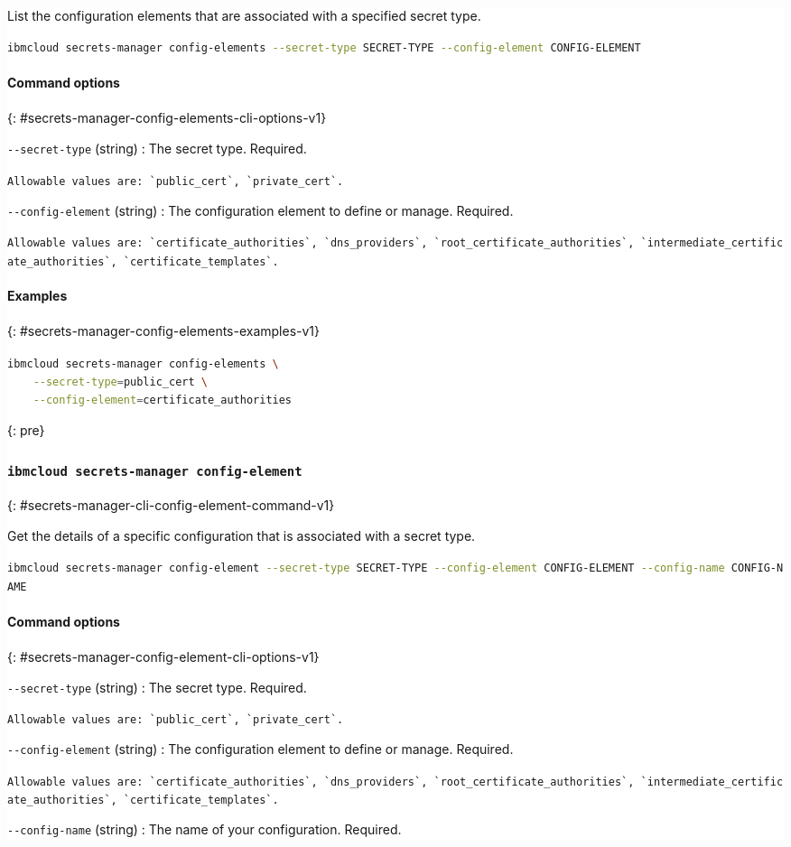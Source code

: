 List the configuration elements that are associated with a specified secret type.

```sh
ibmcloud secrets-manager config-elements --secret-type SECRET-TYPE --config-element CONFIG-ELEMENT
```


#### Command options
{: #secrets-manager-config-elements-cli-options-v1}

`--secret-type` (string)
:   The secret type. Required.

    Allowable values are: `public_cert`, `private_cert`.

`--config-element` (string)
:   The configuration element to define or manage. Required.

    Allowable values are: `certificate_authorities`, `dns_providers`, `root_certificate_authorities`, `intermediate_certificate_authorities`, `certificate_templates`.

#### Examples
{: #secrets-manager-config-elements-examples-v1}

```sh
ibmcloud secrets-manager config-elements \
    --secret-type=public_cert \
    --config-element=certificate_authorities
```
{: pre}

### `ibmcloud secrets-manager config-element`
{: #secrets-manager-cli-config-element-command-v1}

Get the details of a specific configuration that is associated with a secret type.

```sh
ibmcloud secrets-manager config-element --secret-type SECRET-TYPE --config-element CONFIG-ELEMENT --config-name CONFIG-NAME
```


#### Command options
{: #secrets-manager-config-element-cli-options-v1}

`--secret-type` (string)
:   The secret type. Required.

    Allowable values are: `public_cert`, `private_cert`.

`--config-element` (string)
:   The configuration element to define or manage. Required.

    Allowable values are: `certificate_authorities`, `dns_providers`, `root_certificate_authorities`, `intermediate_certificate_authorities`, `certificate_templates`.

`--config-name` (string)
:   The name of your configuration. Required.
